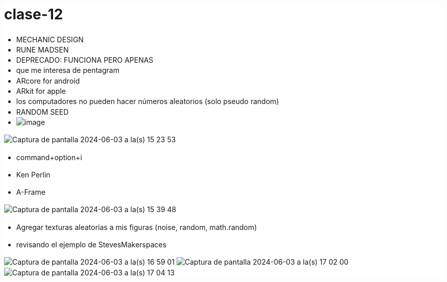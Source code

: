 # clase-12
- MECHANIC DESIGN
- RUNE MADSEN
- DEPRECADO: FUNCIONA PERO APENAS
- que me interesa de pentagram
- ARcore for android
- ARkit for apple
- los computadores no pueden hacer números aleatorios (solo pseudo random)
- RANDOM SEED
- ![image](https://github.com/emiguerra/dis9034-2024-1/assets/128399363/4b75f377-4847-4736-aeff-3f28e0ababdc)

<img width="1137" alt="Captura de pantalla 2024-06-03 a la(s) 15 23 53" src="https://github.com/emiguerra/dis9034-2024-1/assets/128399363/da161b6b-f45d-4a71-b8b6-b15cfa91e42b">

- command+option+i

- Ken Perlin

- A-Frame
<img width="1142" alt="Captura de pantalla 2024-06-03 a la(s) 15 39 48" src="https://github.com/emiguerra/dis9034-2024-1/assets/128399363/b94cd8f8-0504-4e7e-8796-30171dd77d88">

- Agregar texturas aleatorias a mis figuras (noise, random, math.random)

- revisando el ejemplo de StevesMakerspaces

<img width="1440" alt="Captura de pantalla 2024-06-03 a la(s) 16 59 01" src="https://github.com/emiguerra/dis9034-2024-1/assets/128399363/962ce50a-f855-43af-939d-af0a2d135e65">

<img width="1440" alt="Captura de pantalla 2024-06-03 a la(s) 17 02 00" src="https://github.com/emiguerra/dis9034-2024-1/assets/128399363/f54c5842-7da2-4843-84d3-0f691c23502e">

<img width="568" alt="Captura de pantalla 2024-06-03 a la(s) 17 04 13" src="https://github.com/emiguerra/dis9034-2024-1/assets/128399363/23b3e28b-117e-470e-b5eb-145ec020f3e0">
